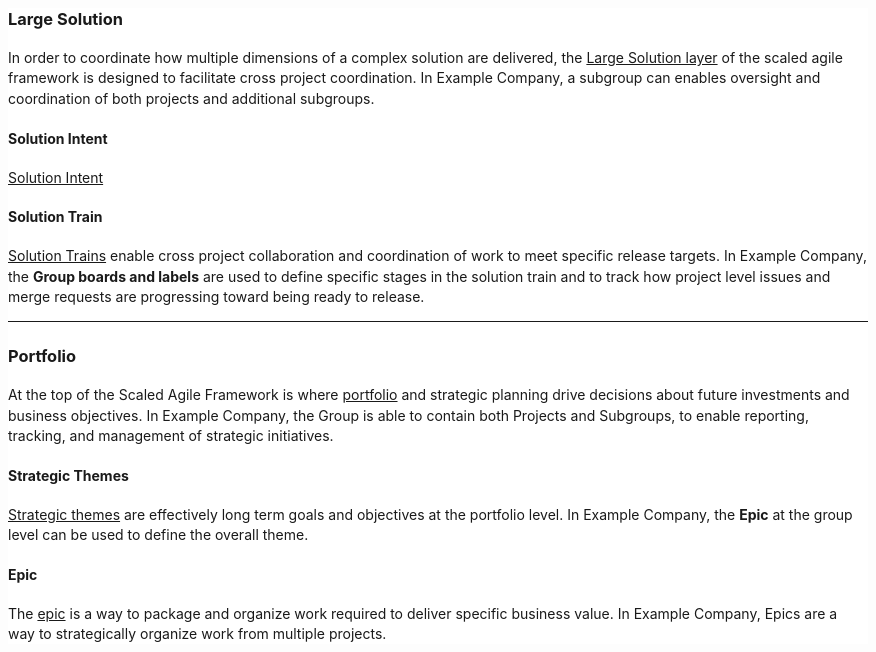 
### Large Solution

In order to coordinate how multiple dimensions of a complex solution are delivered, the [Large Solution layer](https://v5.scaledagileframework.com/large-solution-safe/) of the scaled agile framework is designed to facilitate cross project coordination.  In Example Company, a subgroup can enables oversight and coordination of both projects and additional subgroups.

#### Solution Intent

[Solution Intent](https://v46.scaledagileframework.com/solution-intent/)

#### Solution Train

[Solution Trains](https://v46.scaledagileframework.com/solution-train/) enable cross project collaboration and coordination of work to meet specific release targets.   In Example Company, the **Group boards and labels** are used to define specific stages in the solution train and to track how project level issues and merge requests are progressing toward being ready to release.

---

### Portfolio

At the top of the Scaled Agile Framework is where [portfolio](https://v5.scaledagileframework.com/portfolio-safe/) and strategic planning drive decisions about future investments and business objectives. In Example Company, the Group is able to contain both Projects and Subgroups, to enable reporting, tracking, and management of strategic initiatives.

#### Strategic Themes

[Strategic themes](https://v46.scaledagileframework.com/strategic-themes/) are effectively long term goals and objectives at the portfolio level.  In Example Company, the **Epic** at the group level can be used to define the overall theme.

#### Epic

The [epic](https://v46.scaledagileframework.com/epic/) is a way to package and organize work required to deliver specific business value.  In Example Company, Epics are a way to strategically organize work from multiple projects.
